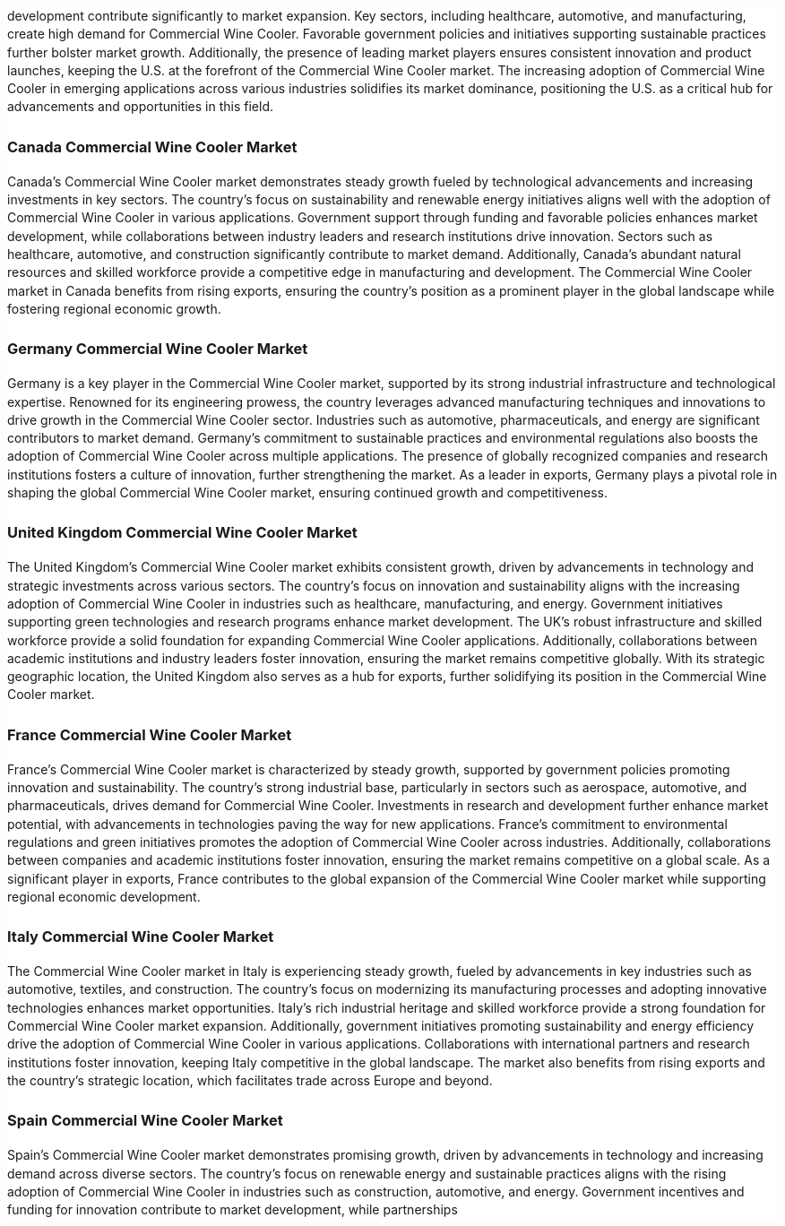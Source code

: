 development contribute significantly to market expansion. Key sectors, including healthcare, automotive, and manufacturing, create high demand for Commercial Wine Cooler. Favorable government policies and initiatives supporting sustainable practices further bolster market growth. Additionally, the presence of leading market players ensures consistent innovation and product launches, keeping the U.S. at the forefront of the Commercial Wine Cooler market. The increasing adoption of Commercial Wine Cooler in emerging applications across various industries solidifies its market dominance, positioning the U.S. as a critical hub for advancements and opportunities in this field.</p><h3>Canada Commercial Wine Cooler Market</h3><p>Canada&rsquo;s Commercial Wine Cooler market demonstrates steady growth fueled by technological advancements and increasing investments in key sectors. The country&rsquo;s focus on sustainability and renewable energy initiatives aligns well with the adoption of Commercial Wine Cooler in various applications. Government support through funding and favorable policies enhances market development, while collaborations between industry leaders and research institutions drive innovation. Sectors such as healthcare, automotive, and construction significantly contribute to market demand. Additionally, Canada&rsquo;s abundant natural resources and skilled workforce provide a competitive edge in manufacturing and development. The Commercial Wine Cooler market in Canada benefits from rising exports, ensuring the country&rsquo;s position as a prominent player in the global landscape while fostering regional economic growth.</p><h3>Germany Commercial Wine Cooler Market</h3><p>Germany is a key player in the Commercial Wine Cooler market, supported by its strong industrial infrastructure and technological expertise. Renowned for its engineering prowess, the country leverages advanced manufacturing techniques and innovations to drive growth in the Commercial Wine Cooler sector. Industries such as automotive, pharmaceuticals, and energy are significant contributors to market demand. Germany&rsquo;s commitment to sustainable practices and environmental regulations also boosts the adoption of Commercial Wine Cooler across multiple applications. The presence of globally recognized companies and research institutions fosters a culture of innovation, further strengthening the market. As a leader in exports, Germany plays a pivotal role in shaping the global Commercial Wine Cooler market, ensuring continued growth and competitiveness.</p><h3>United Kingdom Commercial Wine Cooler Market</h3><p>The United Kingdom&rsquo;s Commercial Wine Cooler market exhibits consistent growth, driven by advancements in technology and strategic investments across various sectors. The country&rsquo;s focus on innovation and sustainability aligns with the increasing adoption of Commercial Wine Cooler in industries such as healthcare, manufacturing, and energy. Government initiatives supporting green technologies and research programs enhance market development. The UK&rsquo;s robust infrastructure and skilled workforce provide a solid foundation for expanding Commercial Wine Cooler applications. Additionally, collaborations between academic institutions and industry leaders foster innovation, ensuring the market remains competitive globally. With its strategic geographic location, the United Kingdom also serves as a hub for exports, further solidifying its position in the Commercial Wine Cooler market.</p><h3>France Commercial Wine Cooler Market</h3><p>France&rsquo;s Commercial Wine Cooler market is characterized by steady growth, supported by government policies promoting innovation and sustainability. The country&rsquo;s strong industrial base, particularly in sectors such as aerospace, automotive, and pharmaceuticals, drives demand for Commercial Wine Cooler. Investments in research and development further enhance market potential, with advancements in technologies paving the way for new applications. France&rsquo;s commitment to environmental regulations and green initiatives promotes the adoption of Commercial Wine Cooler across industries. Additionally, collaborations between companies and academic institutions foster innovation, ensuring the market remains competitive on a global scale. As a significant player in exports, France contributes to the global expansion of the Commercial Wine Cooler market while supporting regional economic development.</p><h3>Italy Commercial Wine Cooler Market</h3><p>The Commercial Wine Cooler market in Italy is experiencing steady growth, fueled by advancements in key industries such as automotive, textiles, and construction. The country&rsquo;s focus on modernizing its manufacturing processes and adopting innovative technologies enhances market opportunities. Italy&rsquo;s rich industrial heritage and skilled workforce provide a strong foundation for Commercial Wine Cooler market expansion. Additionally, government initiatives promoting sustainability and energy efficiency drive the adoption of Commercial Wine Cooler in various applications. Collaborations with international partners and research institutions foster innovation, keeping Italy competitive in the global landscape. The market also benefits from rising exports and the country&rsquo;s strategic location, which facilitates trade across Europe and beyond.</p><h3>Spain Commercial Wine Cooler Market</h3><p>Spain&rsquo;s Commercial Wine Cooler market demonstrates promising growth, driven by advancements in technology and increasing demand across diverse sectors. The country&rsquo;s focus on renewable energy and sustainable practices aligns with the rising adoption of Commercial Wine Cooler in industries such as construction, automotive, and energy. Government incentives and funding for innovation contribute to market development, while partnerships